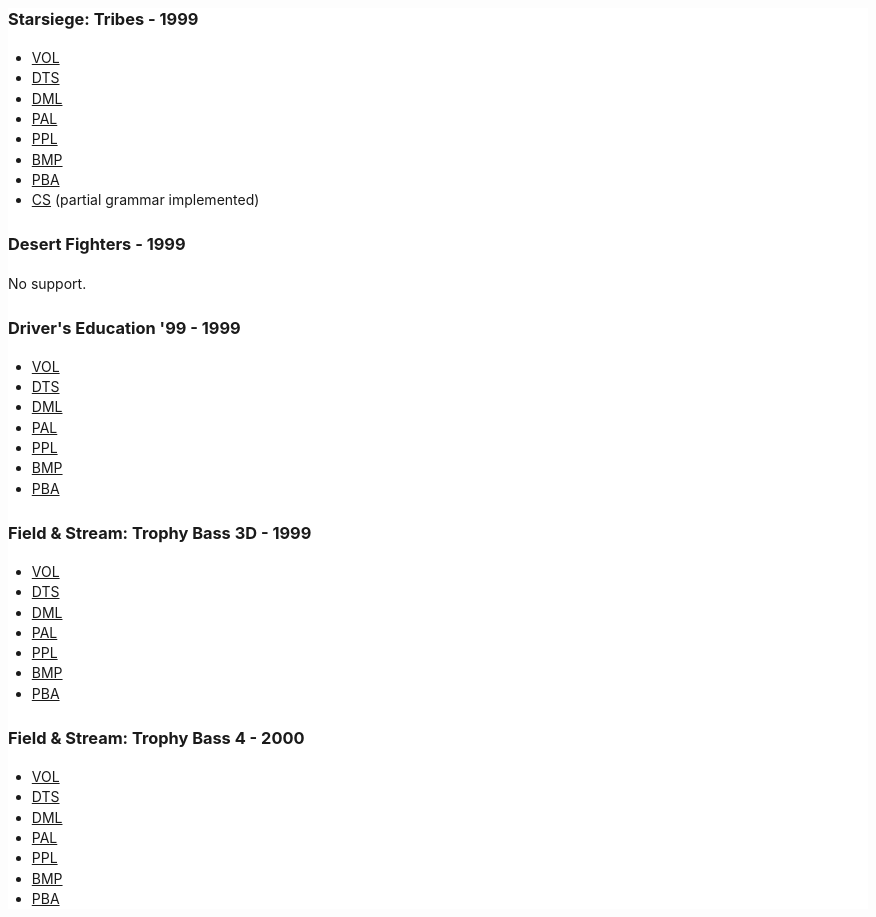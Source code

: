 <div class="row">
		<div class="col-6">
		<h3>Starsiege: Tribes - 1999</h3>
        <ul>
          <li><a href="https://github.com/3space-studio/3space-studio/wiki/VOL">VOL</a></li>
          <li><a href="https://github.com/3space-studio/3space-studio/wiki/DTS">DTS</a></li>
          <li><a href="https://github.com/3space-studio/3space-studio/wiki/DML">DML</a></li>
          <li><a href="https://github.com/3space-studio/3space-studio/wiki/PAL">PAL</a></li>
          <li><a href="https://github.com/3space-studio/3space-studio/wiki/PPL">PPL</a></li>
          <li><a href="https://github.com/3space-studio/3space-studio/wiki/BMP">BMP</a></li>
          <li><a href="https://github.com/3space-studio/3space-studio/wiki/PBA">PBA</a></li>
          <li><a href="https://github.com/3space-studio/3space-studio/wiki/CS">CS</a> (partial grammar implemented)</li>
        </ul>
		</div>
		<div class="col-6">
		<h3>Desert Fighters - 1999</h3>
        No support.
		</div>
</div>

<div class="row">
		<div class="col-6">
		<h3>Driver's Education '99 - 1999</h3>
        <ul>
          <li><a href="https://github.com/3space-studio/3space-studio/wiki/VOL">VOL</a></li>
          <li><a href="https://github.com/3space-studio/3space-studio/wiki/DTS">DTS</a></li>
          <li><a href="https://github.com/3space-studio/3space-studio/wiki/DML">DML</a></li>
          <li><a href="https://github.com/3space-studio/3space-studio/wiki/PAL">PAL</a></li>
          <li><a href="https://github.com/3space-studio/3space-studio/wiki/PPL">PPL</a></li>
          <li><a href="https://github.com/3space-studio/3space-studio/wiki/BMP">BMP</a></li>
          <li><a href="https://github.com/3space-studio/3space-studio/wiki/PBA">PBA</a></li>
        </ul>
		</div>
		<div class="col-6">
		<h3>Field & Stream: Trophy Bass 3D - 1999</h3>
        <ul>
          <li><a href="https://github.com/3space-studio/3space-studio/wiki/VOL">VOL</a></li>
          <li><a href="https://github.com/3space-studio/3space-studio/wiki/DTS">DTS</a></li>
          <li><a href="https://github.com/3space-studio/3space-studio/wiki/DML">DML</a></li>
          <li><a href="https://github.com/3space-studio/3space-studio/wiki/PAL">PAL</a></li>
          <li><a href="https://github.com/3space-studio/3space-studio/wiki/PPL">PPL</a></li>
          <li><a href="https://github.com/3space-studio/3space-studio/wiki/BMP">BMP</a></li>
          <li><a href="https://github.com/3space-studio/3space-studio/wiki/PBA">PBA</a></li>
        </ul>
		</div>
</div>

<div class="row">
		<div class="col-6">
		<h3>Field & Stream: Trophy Bass 4 - 2000</h3>
        <ul>
          <li><a href="https://github.com/3space-studio/3space-studio/wiki/VOL">VOL</a></li>
          <li><a href="https://github.com/3space-studio/3space-studio/wiki/DTS">DTS</a></li>
          <li><a href="https://github.com/3space-studio/3space-studio/wiki/DML">DML</a></li>
          <li><a href="https://github.com/3space-studio/3space-studio/wiki/PAL">PAL</a></li>
          <li><a href="https://github.com/3space-studio/3space-studio/wiki/PPL">PPL</a></li>
          <li><a href="https://github.com/3space-studio/3space-studio/wiki/BMP">BMP</a></li>
          <li><a href="https://github.com/3space-studio/3space-studio/wiki/PBA">PBA</a></li>
        </ul>
		</div>
</div>

